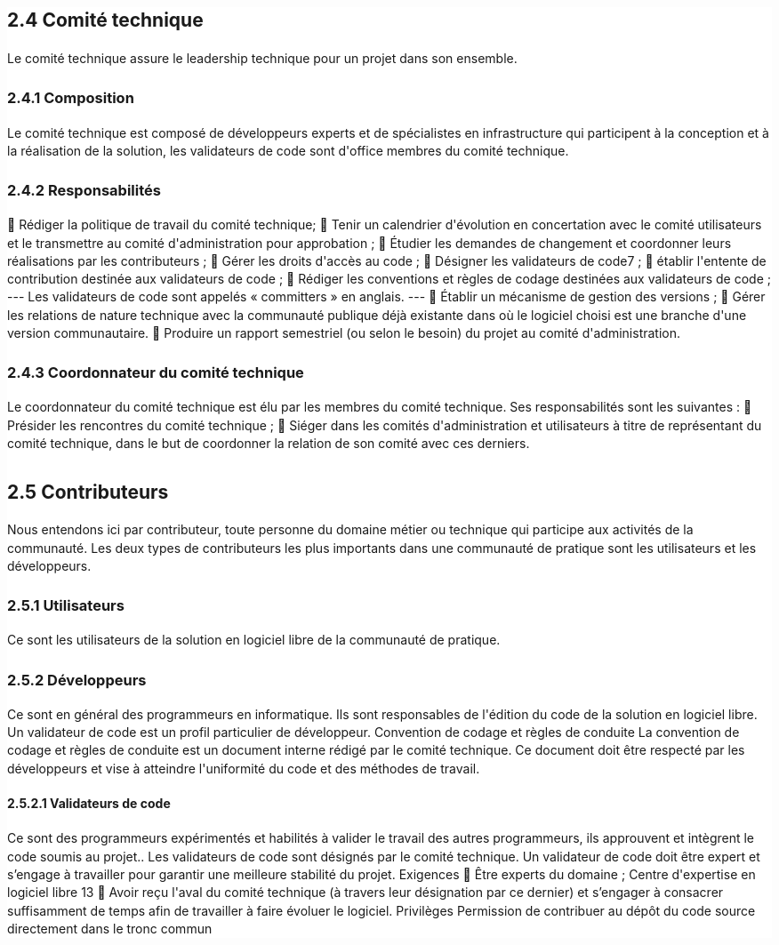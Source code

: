 ## 2.4 Comité technique
Le comité technique assure le leadership technique pour un projet dans son ensemble.
### 2.4.1 Composition
Le comité technique est composé de développeurs experts et de spécialistes en
infrastructure qui participent à la conception et à la réalisation de la solution, les
validateurs de code sont d'office membres du comité technique.
### 2.4.2 Responsabilités
 Rédiger la politique de travail du comité technique;
 Tenir un calendrier d'évolution en concertation avec le comité utilisateurs et le
transmettre au comité d'administration pour approbation ;
 Étudier les demandes de changement et coordonner leurs réalisations par les
contributeurs ;
 Gérer les droits d'accès au code ;
 Désigner les validateurs de code7 ;
 établir l'entente de contribution destinée aux validateurs de code ;
 Rédiger les conventions et règles de codage destinées aux validateurs de code ;
--- Les validateurs de code sont appelés « committers » en anglais. ---
 Établir un mécanisme de gestion des versions ;
 Gérer les relations de nature technique avec la communauté publique déjà
existante dans où le logiciel choisi est une branche d'une version
communautaire.
 Produire un rapport semestriel (ou selon le besoin) du projet au comité
d'administration.

### 2.4.3 Coordonnateur du comité technique
Le coordonnateur du comité technique est élu par les membres du comité technique.
Ses responsabilités sont les suivantes :
 Présider les rencontres du comité technique ;
 Siéger dans les comités d'administration et utilisateurs à titre de représentant du
comité technique, dans le but de coordonner la relation de son comité avec ces
derniers.
## 2.5 Contributeurs
Nous entendons ici par contributeur, toute personne du domaine métier ou technique
qui participe aux activités de la communauté. Les deux types de contributeurs les plus
importants dans une communauté de pratique sont les utilisateurs et les développeurs.
### 2.5.1 Utilisateurs
Ce sont les utilisateurs de la solution en logiciel libre de la communauté de pratique.
### 2.5.2 Développeurs
Ce sont en général des programmeurs en informatique. Ils sont responsables de
l'édition du code de la solution en logiciel libre. Un validateur de code est un profil
particulier de développeur.
Convention de codage et règles de conduite
La convention de codage et règles de conduite est un document interne rédigé par le
comité technique. Ce document doit être respecté par les développeurs et vise à
atteindre l'uniformité du code et des méthodes de travail.
#### 2.5.2.1 Validateurs de code
Ce sont des programmeurs expérimentés et habilités à valider le travail des autres
programmeurs, ils approuvent et intègrent le code soumis au projet.. Les validateurs de
code sont désignés par le comité technique. Un validateur de code doit être expert et
s’engage à travailler pour garantir une meilleure stabilité du projet.
Exigences
 Être experts du domaine ;
Centre d'expertise en logiciel libre 13
 Avoir reçu l'aval du comité technique (à travers leur désignation par ce dernier) et
s’engager à consacrer suffisamment de temps afin de travailler à faire évoluer le
logiciel.
Privilèges
Permission de contribuer au dépôt du code source directement dans le tronc commun